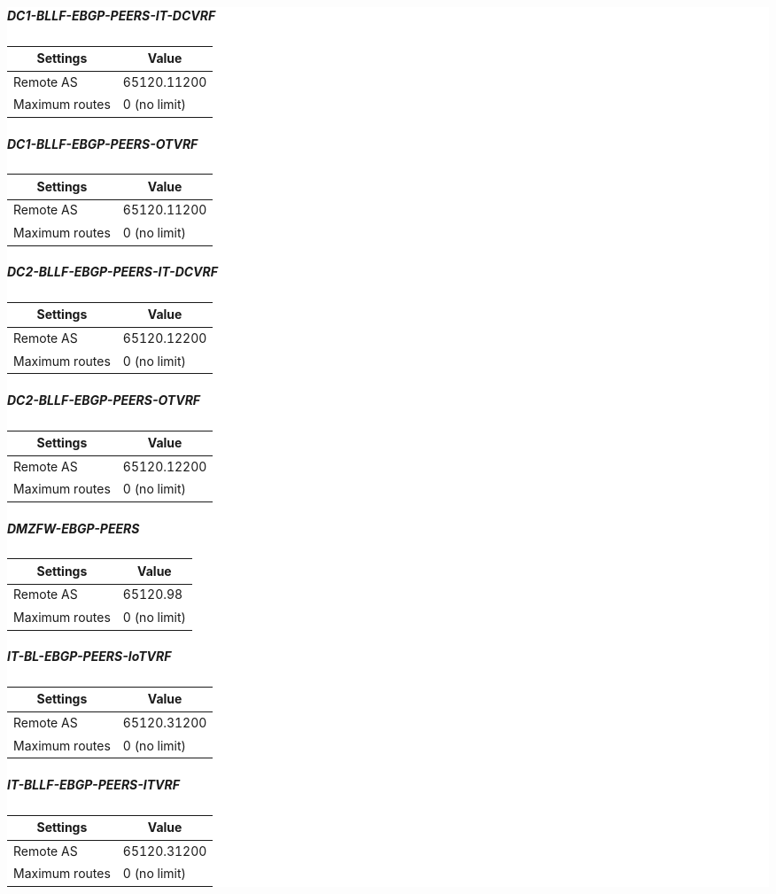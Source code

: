 ##### DC1-BLLF-EBGP-PEERS-IT-DCVRF

| Settings | Value |
| -------- | ----- |
| Remote AS | 65120.11200 |
| Maximum routes | 0 (no limit) |

##### DC1-BLLF-EBGP-PEERS-OTVRF

| Settings | Value |
| -------- | ----- |
| Remote AS | 65120.11200 |
| Maximum routes | 0 (no limit) |

##### DC2-BLLF-EBGP-PEERS-IT-DCVRF

| Settings | Value |
| -------- | ----- |
| Remote AS | 65120.12200 |
| Maximum routes | 0 (no limit) |

##### DC2-BLLF-EBGP-PEERS-OTVRF

| Settings | Value |
| -------- | ----- |
| Remote AS | 65120.12200 |
| Maximum routes | 0 (no limit) |

##### DMZFW-EBGP-PEERS

| Settings | Value |
| -------- | ----- |
| Remote AS | 65120.98 |
| Maximum routes | 0 (no limit) |

##### IT-BL-EBGP-PEERS-IoTVRF

| Settings | Value |
| -------- | ----- |
| Remote AS | 65120.31200 |
| Maximum routes | 0 (no limit) |

##### IT-BLLF-EBGP-PEERS-ITVRF

| Settings | Value |
| -------- | ----- |
| Remote AS | 65120.31200 |
| Maximum routes | 0 (no limit) |
